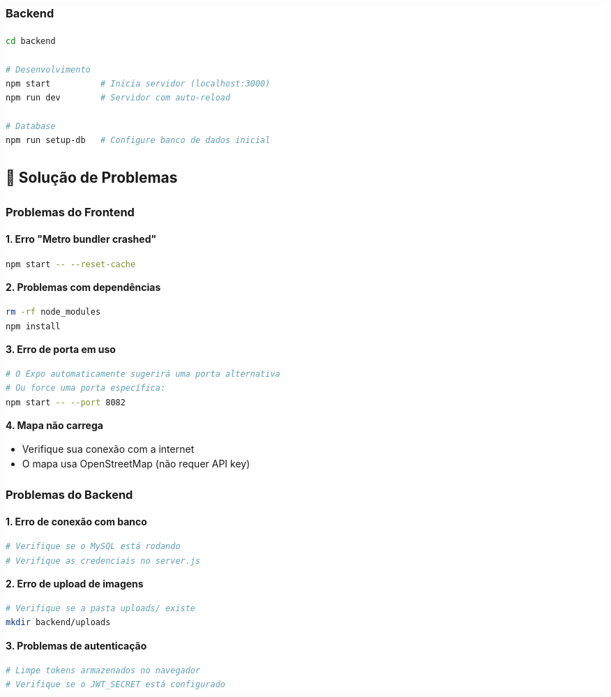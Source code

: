 ### **Backend**
```bash
cd backend

# Desenvolvimento
npm start          # Inicia servidor (localhost:3000)
npm run dev        # Servidor com auto-reload

# Database
npm run setup-db   # Configure banco de dados inicial
```

## 🐛 **Solução de Problemas**

### **Problemas do Frontend**

**1. Erro "Metro bundler crashed"**
```bash
npm start -- --reset-cache
```

**2. Problemas com dependências**
```bash
rm -rf node_modules
npm install
```

**3. Erro de porta em uso**
```bash
# O Expo automaticamente sugerirá uma porta alternativa
# Ou force uma porta específica:
npm start -- --port 8082
```

**4. Mapa não carrega**
- Verifique sua conexão com a internet
- O mapa usa OpenStreetMap (não requer API key)

### **Problemas do Backend**

**1. Erro de conexão com banco**
```bash
# Verifique se o MySQL está rodando
# Verifique as credenciais no server.js
```

**2. Erro de upload de imagens**
```bash
# Verifique se a pasta uploads/ existe
mkdir backend/uploads
```

**3. Problemas de autenticação**
```bash
# Limpe tokens armazenados no navegador
# Verifique se o JWT_SECRET está configurado
```
